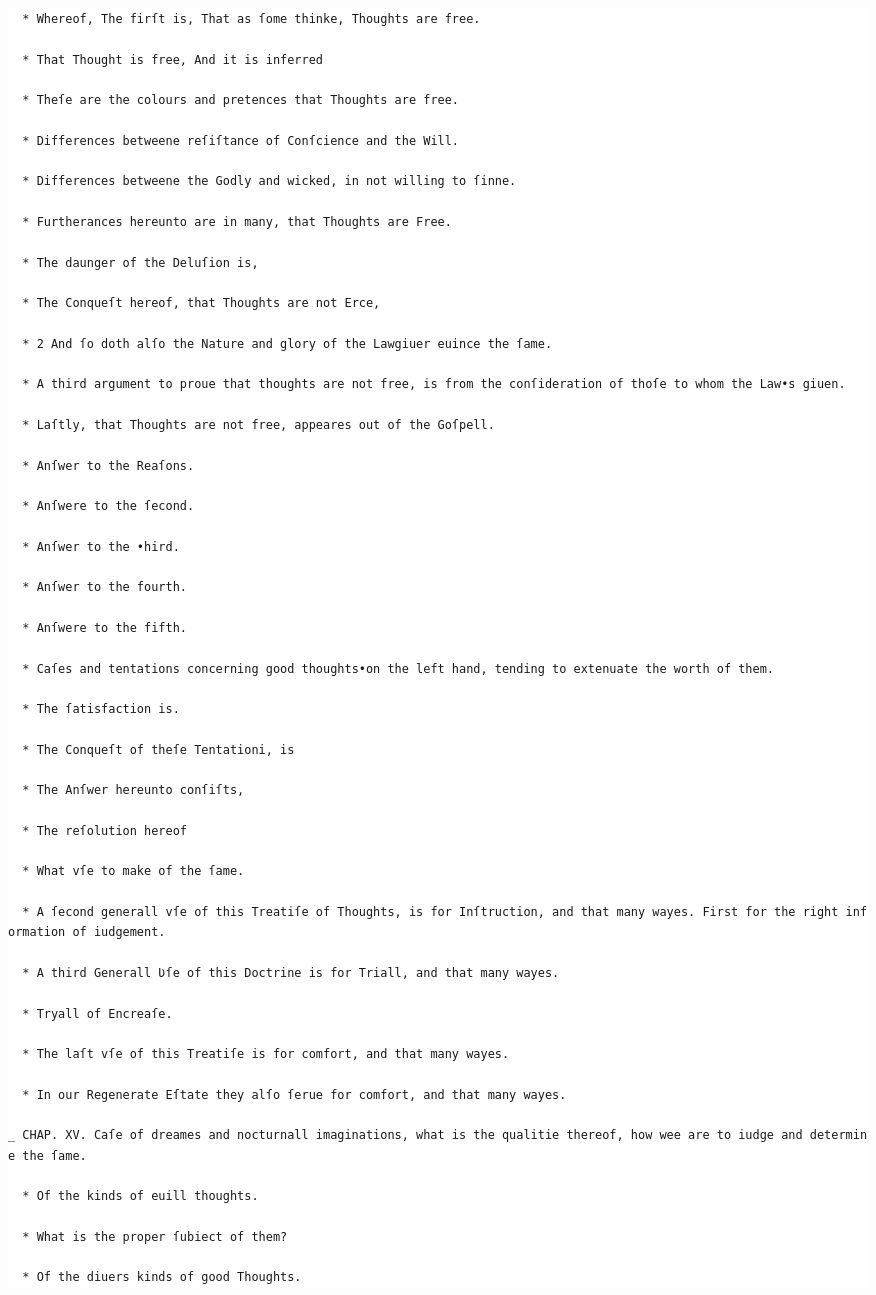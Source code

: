       * Whereof, The firſt is, That as ſome thinke, Thoughts are free.

      * That Thought is free, And it is inferred

      * Theſe are the colours and pretences that Thoughts are free.

      * Differences betweene reſiſtance of Conſcience and the Will.

      * Differences betweene the Godly and wicked, in not willing to ſinne.

      * Furtherances hereunto are in many, that Thoughts are Free.

      * The daunger of the Deluſion is,

      * The Conqueſt hereof, that Thoughts are not Erce,

      * 2 And ſo doth alſo the Nature and glory of the Lawgiuer euince the ſame.

      * A third argument to proue that thoughts are not free, is from the conſideration of thoſe to whom the Law•s giuen.

      * Laſtly, that Thoughts are not free, appeares out of the Goſpell.

      * Anſwer to the Reaſons.

      * Anſwere to the ſecond.

      * Anſwer to the •hird.

      * Anſwer to the fourth.

      * Anſwere to the fifth.

      * Caſes and tentations concerning good thoughts•on the left hand, tending to extenuate the worth of them.

      * The ſatisfaction is.

      * The Conqueſt of theſe Tentationi, is

      * The Anſwer hereunto conſiſts,

      * The reſolution hereof

      * What vſe to make of the ſame.

      * A ſecond generall vſe of this Treatiſe of Thoughts, is for Inſtruction, and that many wayes. First for the right information of iudgement.

      * A third Generall Ʋſe of this Doctrine is for Triall, and that many wayes.

      * Tryall of Encreaſe.

      * The laſt vſe of this Treatiſe is for comfort, and that many wayes.

      * In our Regenerate Eſtate they alſo ſerue for comfort, and that many wayes.

    _ CHAP. XV. Caſe of dreames and nocturnall imaginations, what is the qualitie thereof, how wee are to iudge and determine the ſame.

      * Of the kinds of euill thoughts.

      * What is the proper ſubiect of them?

      * Of the diuers kinds of good Thoughts.
